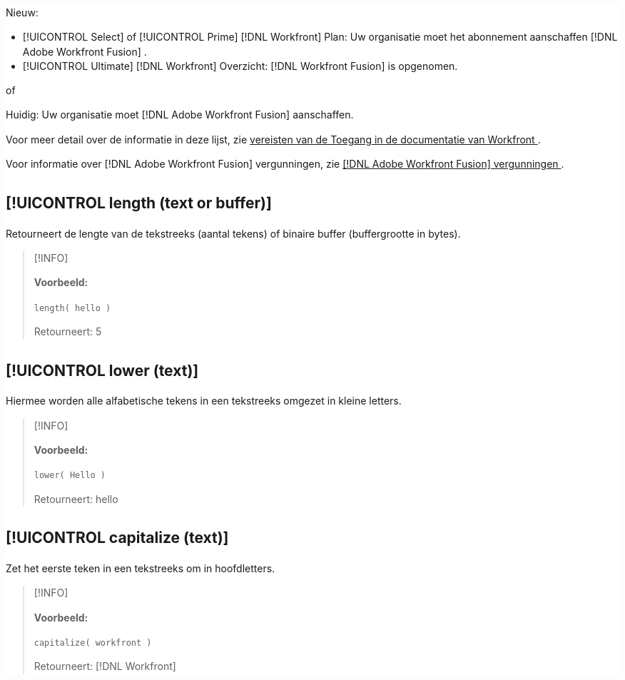    <p>Nieuw:</p> <ul><li>[!UICONTROL Select] of [!UICONTROL Prime] [!DNL Workfront] Plan: Uw organisatie moet het abonnement aanschaffen [!DNL Adobe Workfront Fusion] .</li><li>[!UICONTROL Ultimate] [!DNL Workfront] Overzicht: [!DNL Workfront Fusion] is opgenomen.</li></ul> 
   <p>of</p> 
   <p>Huidig: Uw organisatie moet [!DNL Adobe Workfront Fusion] aanschaffen.</p> 
   </td>  
  </tr> 
 </tbody>  
</table>

Voor meer detail over de informatie in deze lijst, zie [ vereisten van de Toegang in de documentatie van Workfront ](/help/quicksilver/administration-and-setup/add-users/access-levels-and-object-permissions/access-level-requirements-in-documentation.md).

Voor informatie over [!DNL Adobe Workfront Fusion] vergunningen, zie [[!DNL Adobe Workfront Fusion]  vergunningen ](../../workfront-fusion/get-started/license-automation-vs-integration.md).

## [!UICONTROL length (text or buffer)]

Retourneert de lengte van de tekstreeks (aantal tekens) of binaire buffer (buffergrootte in bytes).

>[!INFO]
>
>**Voorbeeld:**
>
>`length( hello )`
>
>Retourneert: 5

## [!UICONTROL lower (text)]

Hiermee worden alle alfabetische tekens in een tekstreeks omgezet in kleine letters.

>[!INFO]
>
>**Voorbeeld:**
>
>`lower( Hello )`
>
>Retourneert: hello

## [!UICONTROL capitalize (text)]

Zet het eerste teken in een tekstreeks om in hoofdletters.

>[!INFO]
>
>**Voorbeeld:**
>
>`capitalize( workfront )`
>
>Retourneert: [!DNL Workfront]
